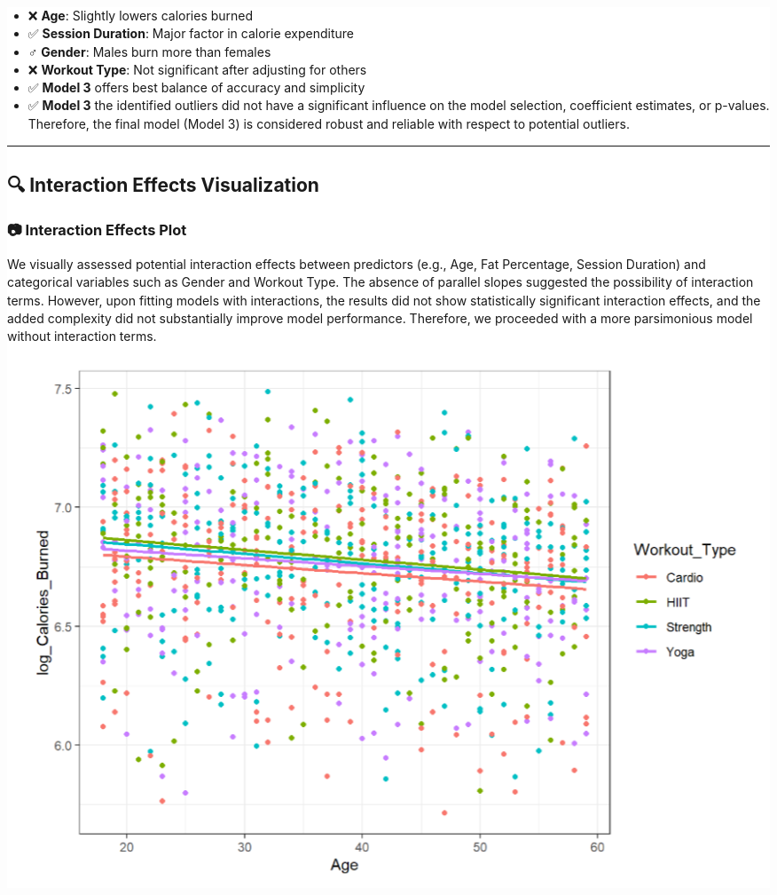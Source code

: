 - ❌ **Age**: Slightly lowers calories burned
- ✅ **Session Duration**: Major factor in calorie expenditure
- ♂️ **Gender**: Males burn more than females
- ❌ **Workout Type**: Not significant after adjusting for others
- ✅ **Model 3** offers best balance of accuracy and simplicity
- ✅ **Model 3** the identified outliers did not have a significant influence on the model selection, coefficient estimates, or p-values. Therefore, the final model (Model 3) is considered robust and reliable with respect to potential outliers.

---

## 🔍 Interaction Effects Visualization

### 📷 Interaction Effects Plot

We visually assessed potential interaction effects between predictors (e.g., Age, Fat Percentage, Session Duration) and categorical variables such as Gender and Workout Type. The absence of parallel slopes suggested the possibility of interaction terms. However, upon fitting models with interactions, the results did not show statistically significant interaction effects, and the added complexity did not substantially improve model performance. Therefore, we proceeded with a more parsimonious model without interaction terms.

![Interaction Plot 1](interaction-plot-1.png)
